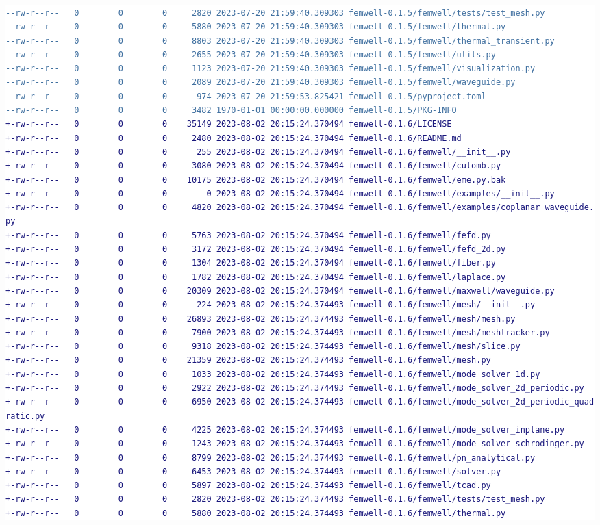 ```diff
--rw-r--r--   0        0        0     2820 2023-07-20 21:59:40.309303 femwell-0.1.5/femwell/tests/test_mesh.py
--rw-r--r--   0        0        0     5880 2023-07-20 21:59:40.309303 femwell-0.1.5/femwell/thermal.py
--rw-r--r--   0        0        0     8803 2023-07-20 21:59:40.309303 femwell-0.1.5/femwell/thermal_transient.py
--rw-r--r--   0        0        0     2655 2023-07-20 21:59:40.309303 femwell-0.1.5/femwell/utils.py
--rw-r--r--   0        0        0     1123 2023-07-20 21:59:40.309303 femwell-0.1.5/femwell/visualization.py
--rw-r--r--   0        0        0     2089 2023-07-20 21:59:40.309303 femwell-0.1.5/femwell/waveguide.py
--rw-r--r--   0        0        0      974 2023-07-20 21:59:53.825421 femwell-0.1.5/pyproject.toml
--rw-r--r--   0        0        0     3482 1970-01-01 00:00:00.000000 femwell-0.1.5/PKG-INFO
+-rw-r--r--   0        0        0    35149 2023-08-02 20:15:24.370494 femwell-0.1.6/LICENSE
+-rw-r--r--   0        0        0     2480 2023-08-02 20:15:24.370494 femwell-0.1.6/README.md
+-rw-r--r--   0        0        0      255 2023-08-02 20:15:24.370494 femwell-0.1.6/femwell/__init__.py
+-rw-r--r--   0        0        0     3080 2023-08-02 20:15:24.370494 femwell-0.1.6/femwell/culomb.py
+-rw-r--r--   0        0        0    10175 2023-08-02 20:15:24.370494 femwell-0.1.6/femwell/eme.py.bak
+-rw-r--r--   0        0        0        0 2023-08-02 20:15:24.370494 femwell-0.1.6/femwell/examples/__init__.py
+-rw-r--r--   0        0        0     4820 2023-08-02 20:15:24.370494 femwell-0.1.6/femwell/examples/coplanar_waveguide.py
+-rw-r--r--   0        0        0     5763 2023-08-02 20:15:24.370494 femwell-0.1.6/femwell/fefd.py
+-rw-r--r--   0        0        0     3172 2023-08-02 20:15:24.370494 femwell-0.1.6/femwell/fefd_2d.py
+-rw-r--r--   0        0        0     1304 2023-08-02 20:15:24.370494 femwell-0.1.6/femwell/fiber.py
+-rw-r--r--   0        0        0     1782 2023-08-02 20:15:24.370494 femwell-0.1.6/femwell/laplace.py
+-rw-r--r--   0        0        0    20309 2023-08-02 20:15:24.370494 femwell-0.1.6/femwell/maxwell/waveguide.py
+-rw-r--r--   0        0        0      224 2023-08-02 20:15:24.374493 femwell-0.1.6/femwell/mesh/__init__.py
+-rw-r--r--   0        0        0    26893 2023-08-02 20:15:24.374493 femwell-0.1.6/femwell/mesh/mesh.py
+-rw-r--r--   0        0        0     7900 2023-08-02 20:15:24.374493 femwell-0.1.6/femwell/mesh/meshtracker.py
+-rw-r--r--   0        0        0     9318 2023-08-02 20:15:24.374493 femwell-0.1.6/femwell/mesh/slice.py
+-rw-r--r--   0        0        0    21359 2023-08-02 20:15:24.374493 femwell-0.1.6/femwell/mesh.py
+-rw-r--r--   0        0        0     1033 2023-08-02 20:15:24.374493 femwell-0.1.6/femwell/mode_solver_1d.py
+-rw-r--r--   0        0        0     2922 2023-08-02 20:15:24.374493 femwell-0.1.6/femwell/mode_solver_2d_periodic.py
+-rw-r--r--   0        0        0     6950 2023-08-02 20:15:24.374493 femwell-0.1.6/femwell/mode_solver_2d_periodic_quadratic.py
+-rw-r--r--   0        0        0     4225 2023-08-02 20:15:24.374493 femwell-0.1.6/femwell/mode_solver_inplane.py
+-rw-r--r--   0        0        0     1243 2023-08-02 20:15:24.374493 femwell-0.1.6/femwell/mode_solver_schrodinger.py
+-rw-r--r--   0        0        0     8799 2023-08-02 20:15:24.374493 femwell-0.1.6/femwell/pn_analytical.py
+-rw-r--r--   0        0        0     6453 2023-08-02 20:15:24.374493 femwell-0.1.6/femwell/solver.py
+-rw-r--r--   0        0        0     5897 2023-08-02 20:15:24.374493 femwell-0.1.6/femwell/tcad.py
+-rw-r--r--   0        0        0     2820 2023-08-02 20:15:24.374493 femwell-0.1.6/femwell/tests/test_mesh.py
+-rw-r--r--   0        0        0     5880 2023-08-02 20:15:24.374493 femwell-0.1.6/femwell/thermal.py
```